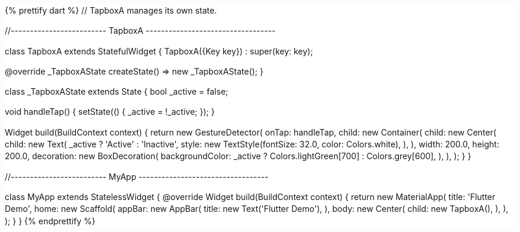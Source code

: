 {% prettify dart %}
// TapboxA manages its own state.

//------------------------- TapboxA ----------------------------------

class TapboxA extends StatefulWidget {
  TapboxA({Key key}) : super(key: key);

  @override
  _TapboxAState createState() => new _TapboxAState();
}

class _TapboxAState extends State<TapboxA> {
  bool _active = false;

  void handleTap() {
    setState(() {
      _active = !_active;
    });
  }

  Widget build(BuildContext context) {
    return new GestureDetector(
      onTap: handleTap,
      child: new Container(
        child: new Center(
          child: new Text(
            _active ? 'Active' : 'Inactive',
            style: new TextStyle(fontSize: 32.0, color: Colors.white),
          ),
        ),
        width: 200.0,
        height: 200.0,
        decoration: new BoxDecoration(
          backgroundColor: _active ? Colors.lightGreen[700] : Colors.grey[600],
        ),
      ),
    );
  }
}

//------------------------- MyApp ----------------------------------

class MyApp extends StatelessWidget {
  @override
  Widget build(BuildContext context) {
    return new MaterialApp(
      title: 'Flutter Demo',
      home: new Scaffold(
        appBar: new AppBar(
          title: new Text('Flutter Demo'),
        ),
        body: new Center(
          child: new TapboxA(),
        ),
      ),
    );
  }
}
{% endprettify %}
